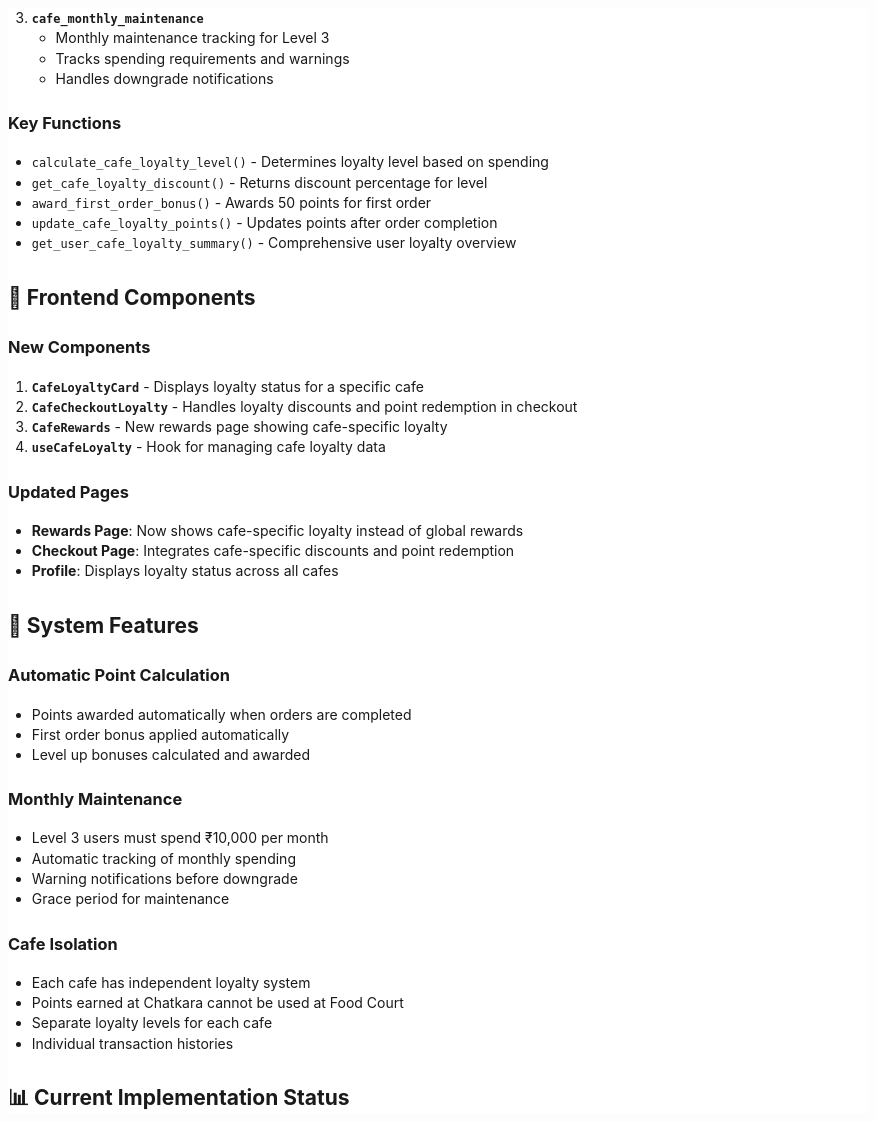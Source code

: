 3. **`cafe_monthly_maintenance`**
   - Monthly maintenance tracking for Level 3
   - Tracks spending requirements and warnings
   - Handles downgrade notifications

### **Key Functions**

- `calculate_cafe_loyalty_level()` - Determines loyalty level based on spending
- `get_cafe_loyalty_discount()` - Returns discount percentage for level
- `award_first_order_bonus()` - Awards 50 points for first order
- `update_cafe_loyalty_points()` - Updates points after order completion
- `get_user_cafe_loyalty_summary()` - Comprehensive user loyalty overview

## 🎨 **Frontend Components**

### **New Components**

1. **`CafeLoyaltyCard`** - Displays loyalty status for a specific cafe
2. **`CafeCheckoutLoyalty`** - Handles loyalty discounts and point redemption in checkout
3. **`CafeRewards`** - New rewards page showing cafe-specific loyalty
4. **`useCafeLoyalty`** - Hook for managing cafe loyalty data

### **Updated Pages**

- **Rewards Page**: Now shows cafe-specific loyalty instead of global rewards
- **Checkout Page**: Integrates cafe-specific discounts and point redemption
- **Profile**: Displays loyalty status across all cafes

## 🔄 **System Features**

### **Automatic Point Calculation**
- Points awarded automatically when orders are completed
- First order bonus applied automatically
- Level up bonuses calculated and awarded

### **Monthly Maintenance**
- Level 3 users must spend ₹10,000 per month
- Automatic tracking of monthly spending
- Warning notifications before downgrade
- Grace period for maintenance

### **Cafe Isolation**
- Each cafe has independent loyalty system
- Points earned at Chatkara cannot be used at Food Court
- Separate loyalty levels for each cafe
- Individual transaction histories

## 📊 **Current Implementation Status**
